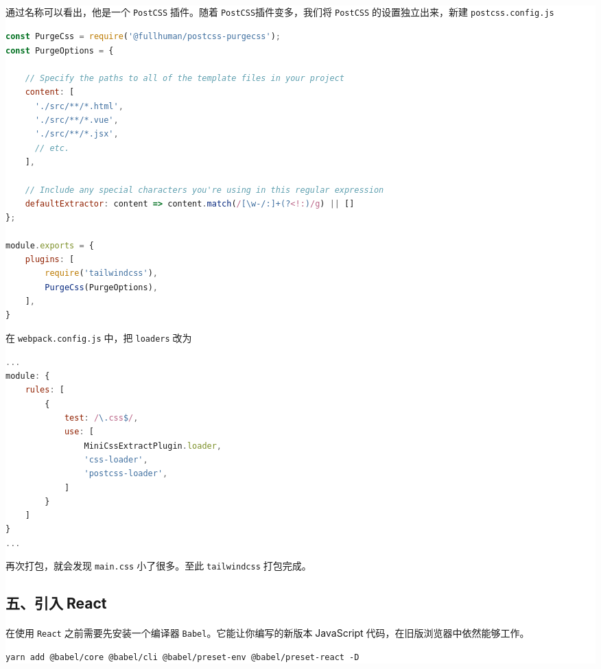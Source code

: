 通过名称可以看出，他是一个 `PostCSS` 插件。随着 `PostCSS`插件变多，我们将 `PostCSS` 的设置独立出来，新建 `postcss.config.js`

```js
const PurgeCss = require('@fullhuman/postcss-purgecss');
const PurgeOptions = {

    // Specify the paths to all of the template files in your project 
    content: [
      './src/**/*.html',
      './src/**/*.vue',
      './src/**/*.jsx',
      // etc.
    ],
  
    // Include any special characters you're using in this regular expression
    defaultExtractor: content => content.match(/[\w-/:]+(?<!:)/g) || []
};

module.exports = {
    plugins: [
        require('tailwindcss'),
        PurgeCss(PurgeOptions),
    ],
}
```

在 `webpack.config.js` 中，把 `loaders` 改为

```js
...
module: {
    rules: [
        {
            test: /\.css$/,
            use: [
                MiniCssExtractPlugin.loader,
                'css-loader',
                'postcss-loader',
            ]
        }
    ]
}
...
```

再次打包，就会发现 `main.css` 小了很多。至此 `tailwindcss` 打包完成。

## 五、引入 React

在使用 `React` 之前需要先安装一个编译器 `Babel`。它能让你编写的新版本 JavaScript 代码，在旧版浏览器中依然能够工作。

```shell
yarn add @babel/core @babel/cli @babel/preset-env @babel/preset-react -D
```
